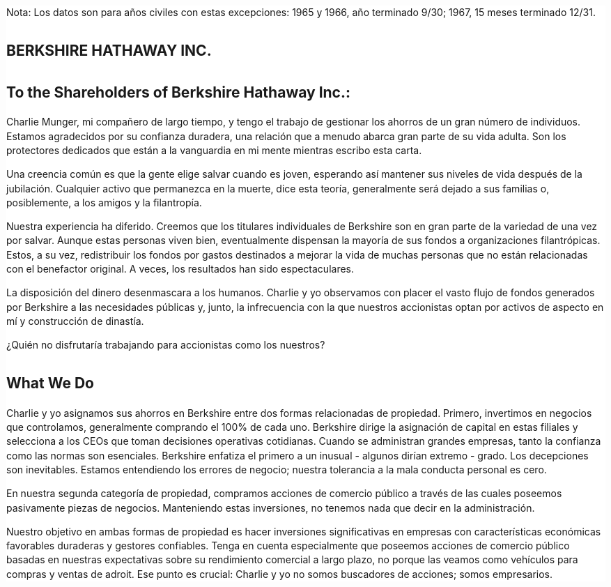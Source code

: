 
Nota: Los datos son para años civiles con estas excepciones: 1965 y 1966, año terminado 9/30; 1967, 15 meses terminado 12/31.


## BERKSHIRE HATHAWAY INC.


## To the Shareholders of Berkshire Hathaway Inc.:


Charlie Munger, mi compañero de largo tiempo, y tengo el trabajo de gestionar los ahorros de un gran número de individuos. Estamos agradecidos por su confianza duradera, una relación que a menudo abarca gran parte de su vida adulta. Son los protectores dedicados que están a la vanguardia en mi mente mientras escribo esta carta.


Una creencia común es que la gente elige salvar cuando es joven, esperando así mantener sus niveles de vida después de la jubilación. Cualquier activo que permanezca en la muerte, dice esta teoría, generalmente será dejado a sus familias o, posiblemente, a los amigos y la filantropía.


Nuestra experiencia ha diferido. Creemos que los titulares individuales de Berkshire son en gran parte de la variedad de una vez por salvar. Aunque estas personas viven bien, eventualmente dispensan la mayoría de sus fondos a organizaciones filantrópicas. Estos, a su vez, redistribuir los fondos por gastos destinados a mejorar la vida de muchas personas que no están relacionadas con el benefactor original. A veces, los resultados han sido espectaculares.


La disposición del dinero desenmascara a los humanos. Charlie y yo observamos con placer el vasto flujo de fondos generados por Berkshire a las necesidades públicas y, junto, la infrecuencia con la que nuestros accionistas optan por activos de aspecto en mí y construcción de dinastía.


¿Quién no disfrutaría trabajando para accionistas como los nuestros?


## What We Do


Charlie y yo asignamos sus ahorros en Berkshire entre dos formas relacionadas de propiedad. Primero, invertimos en negocios que controlamos, generalmente comprando el 100% de cada uno. Berkshire dirige la asignación de capital en estas filiales y selecciona a los CEOs que toman decisiones operativas cotidianas. Cuando se administran grandes empresas, tanto la confianza como las normas son esenciales. Berkshire enfatiza el primero a un inusual - algunos dirían extremo - grado. Los decepciones son inevitables. Estamos entendiendo los errores de negocio; nuestra tolerancia a la mala conducta personal es cero.


En nuestra segunda categoría de propiedad, compramos acciones de comercio público a través de las cuales poseemos pasivamente piezas de negocios. Manteniendo estas inversiones, no tenemos nada que decir en la administración.


Nuestro objetivo en ambas formas de propiedad es hacer inversiones significativas en empresas con características económicas favorables duraderas y gestores confiables. Tenga en cuenta especialmente que poseemos acciones de comercio público basadas en nuestras expectativas sobre su rendimiento comercial a largo plazo, no porque las veamos como vehículos para compras y ventas de adroit. Ese punto es crucial: Charlie y yo no somos buscadores de acciones; somos empresarios.
